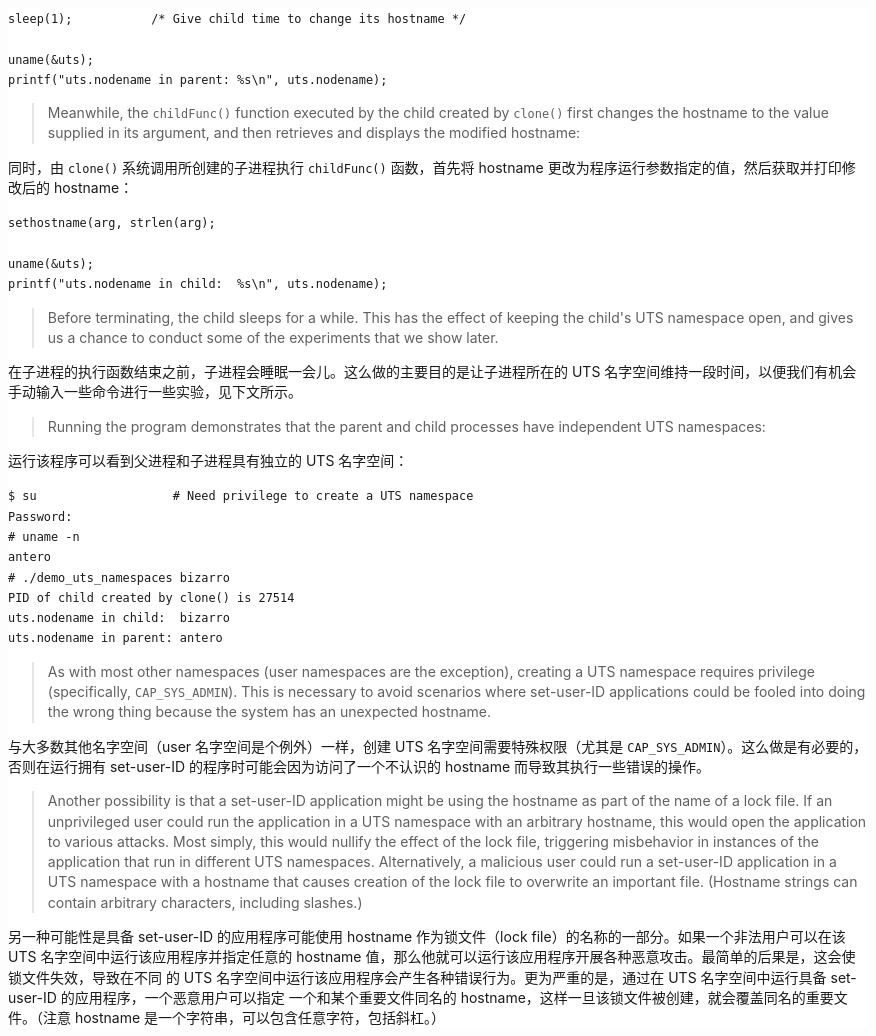 	sleep(1);           /* Give child time to change its hostname */
	
	uname(&uts);
	printf("uts.nodename in parent: %s\n", uts.nodename);

> Meanwhile, the `childFunc()` function executed by the child created by `clone()` first changes the hostname to the value supplied in its argument, and then retrieves and displays the modified hostname:

同时，由 `clone()` 系统调用所创建的子进程执行 `childFunc()` 函数，首先将 hostname 更改为程序运行参数指定的值，然后获取并打印修改后的 hostname：
 
	sethostname(arg, strlen(arg);
	
	uname(&uts);
	printf("uts.nodename in child:  %s\n", uts.nodename);

> Before terminating, the child sleeps for a while. This has the effect of keeping the child's UTS namespace open, and gives us a chance to conduct some of the experiments that we show later.

在子进程的执行函数结束之前，子进程会睡眠一会儿。这么做的主要目的是让子进程所在的 UTS 名字空间维持一段时间，以便我们有机会手动输入一些命令进行一些实验，见下文所示。

> Running the program demonstrates that the parent and child processes have independent UTS namespaces:

运行该程序可以看到父进程和子进程具有独立的 UTS 名字空间：
 
	$ su                   # Need privilege to create a UTS namespace
	Password: 
	# uname -n
	antero
	# ./demo_uts_namespaces bizarro
	PID of child created by clone() is 27514
	uts.nodename in child:  bizarro
	uts.nodename in parent: antero

> As with most other namespaces (user namespaces are the exception), creating a UTS namespace requires privilege (specifically, `CAP_SYS_ADMIN`). This is necessary to avoid scenarios where set-user-ID applications could be fooled into doing the wrong thing because the system has an unexpected hostname.

与大多数其他名字空间（user 名字空间是个例外）一样，创建 UTS 名字空间需要特殊权限（尤其是 `CAP_SYS_ADMIN`）。这么做是有必要的，否则在运行拥有 set-user-ID 的程序时可能会因为访问了一个不认识的 hostname 而导致其执行一些错误的操作。
 
> Another possibility is that a set-user-ID application might be using the hostname as part of the name of a lock file. If an unprivileged user could run the application in a UTS namespace with an arbitrary hostname, this would open the application to various attacks. Most simply, this would nullify the effect of the lock file, triggering misbehavior in instances of the application that run in different UTS namespaces. Alternatively, a malicious user could run a set-user-ID application in a UTS namespace with a hostname that causes creation of the lock file to overwrite an important file. (Hostname strings can contain arbitrary characters, including slashes.)

另一种可能性是具备 set-user-ID 的应用程序可能使用 hostname 作为锁文件（lock file）的名称的一部分。如果一个非法用户可以在该 UTS 名字空间中运行该应用程序并指定任意的 hostname 值，那么他就可以运行该应用程序开展各种恶意攻击。最简单的后果是，这会使锁文件失效，导致在不同 的 UTS 名字空间中运行该应用程序会产生各种错误行为。更为严重的是，通过在 UTS 名字空间中运行具备 set-user-ID 的应用程序，一个恶意用户可以指定 一个和某个重要文件同名的 hostname，这样一旦该锁文件被创建，就会覆盖同名的重要文件。（注意 hostname 是一个字符串，可以包含任意字符，包括斜杠。）
 